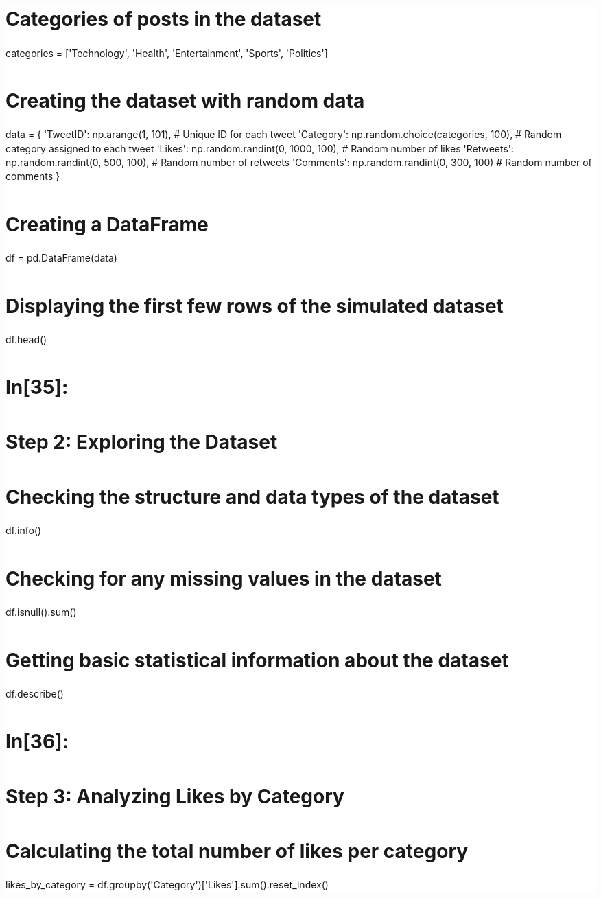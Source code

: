 # Categories of posts in the dataset
categories = ['Technology', 'Health', 'Entertainment', 'Sports', 'Politics']

# Creating the dataset with random data
data = {
    'TweetID': np.arange(1, 101),                     # Unique ID for each tweet
    'Category': np.random.choice(categories, 100),    # Random category assigned to each tweet
    'Likes': np.random.randint(0, 1000, 100),         # Random number of likes
    'Retweets': np.random.randint(0, 500, 100),       # Random number of retweets
    'Comments': np.random.randint(0, 300, 100)        # Random number of comments
}

# Creating a DataFrame
df = pd.DataFrame(data)

# Displaying the first few rows of the simulated dataset
df.head()


# In[35]:


# Step 2: Exploring the Dataset

# Checking the structure and data types of the dataset
df.info()

# Checking for any missing values in the dataset
df.isnull().sum()

# Getting basic statistical information about the dataset
df.describe()


# In[36]:


# Step 3: Analyzing Likes by Category

# Calculating the total number of likes per category
likes_by_category = df.groupby('Category')['Likes'].sum().reset_index()
